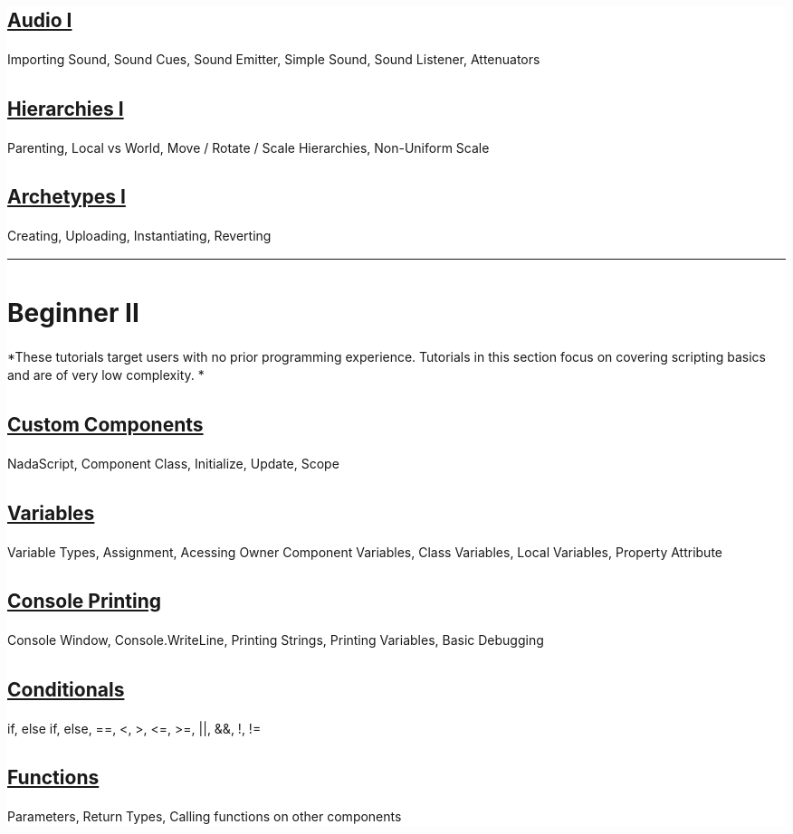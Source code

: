  ## [Audio I](https://github.com/ZilchEngine/ZilchDocs/blob/master/zilch_editor_documentation/tutorials/audio/audio1.markdown)
Importing Sound, Sound Cues, Sound Emitter, Simple Sound, Sound Listener, Attenuators

 ## [Hierarchies I](https://github.com/ZilchEngine/ZilchDocs/blob/master/zilch_editor_documentation/tutorials/architecture/hierarchies.markdown)
Parenting, Local vs World, Move / Rotate / Scale Hierarchies, Non-Uniform Scale

 ## [Archetypes I](https://github.com/ZilchEngine/ZilchDocs/blob/master/zilch_editor_documentation/tutorials/architecture/archetypes.markdown)
Creating, Uploading, Instantiating, Reverting

-----

 # Beginner II
*These tutorials target users with no prior programming experience. Tutorials in this section focus on covering scripting basics and are of very low complexity.  *

 ## [ Custom Components](https://github.com/ZilchEngine/ZilchDocs/blob/master/zilch_editor_documentation/tutorials/scripting/customcomponents.markdown)
NadaScript, Component Class, Initialize, Update, Scope

 ## [ Variables](https://github.com/ZilchEngine/ZilchDocs/blob/master/zilch_editor_documentation/tutorials/scripting/variables.markdown)
Variable Types, Assignment, Acessing Owner Component Variables, Class Variables, Local Variables, Property Attribute

 ## [Console Printing](https://github.com/ZilchEngine/ZilchDocs/blob/master/zilch_editor_documentation/tutorials/scripting/consoleprinting.markdown) 
Console Window, Console.WriteLine, Printing Strings, Printing Variables, Basic Debugging

 ## [Conditionals](https://github.com/ZilchEngine/ZilchDocs/blob/master/zilch_editor_documentation/tutorials/scripting/conditionals.markdown)
if, else if, else, ==, <, >, <=, >=, ||, &&, !, !=

 ## [Functions](https://github.com/ZilchEngine/ZilchDocs/blob/master/zilch_editor_documentation/tutorials/scripting/functions.markdown)
Parameters, Return Types, Calling functions on other components
